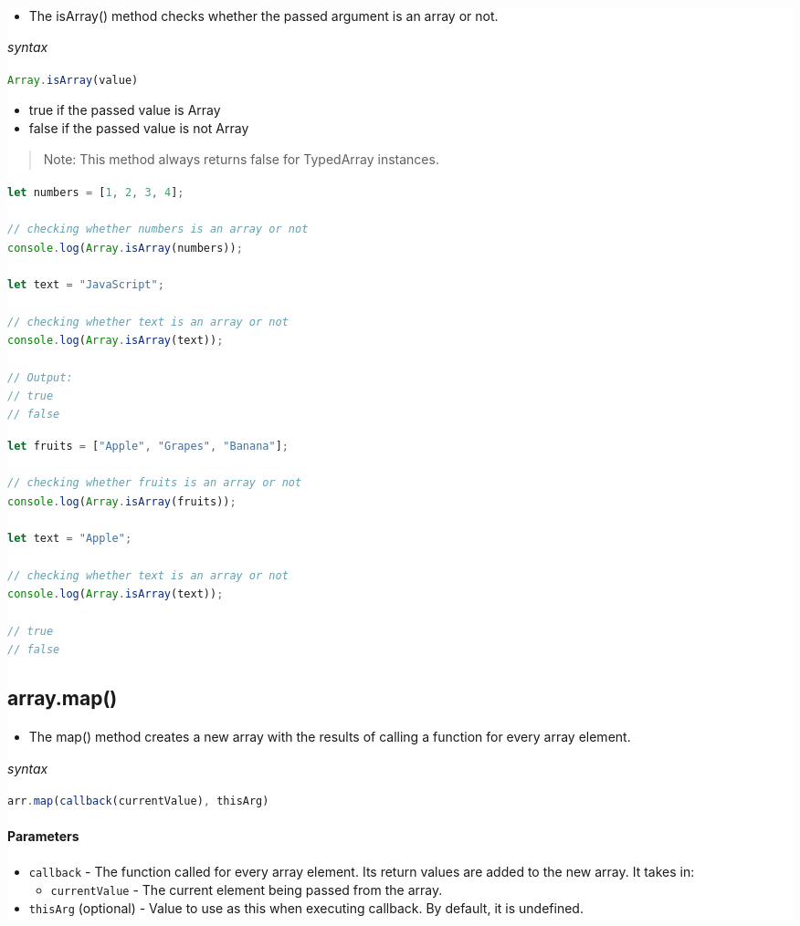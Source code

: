 - The isArray() method checks whether the passed argument is an array or not.

*syntax*
```js
Array.isArray(value)
```
- true if the passed value is Array
- false if the passed value is not Array

>Note: This method always returns false for TypedArray instances.


```js
let numbers = [1, 2, 3, 4];

// checking whether numbers is an array or not
console.log(Array.isArray(numbers));

let text = "JavaScript";

// checking whether text is an array or not
console.log(Array.isArray(text));

// Output:
// true
// false
```

```js
let fruits = ["Apple", "Grapes", "Banana"];

// checking whether fruits is an array or not
console.log(Array.isArray(fruits));

let text = "Apple";

// checking whether text is an array or not
console.log(Array.isArray(text));

// true
// false
```


## array.map()
- The map() method creates a new array with the results of calling a function for every array element.

*syntax*
```js
arr.map(callback(currentValue), thisArg)
```
#### Parameters

- `callback` - The function called for every array element. Its return values are added to the new array. It takes in:
  - `currentValue` - The current element being passed from the array.
- `thisArg` (optional) - Value to use as this when executing callback. By default, it is undefined.

